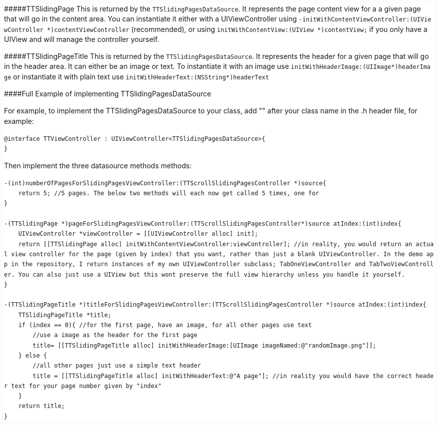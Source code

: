 
#####TTSlidingPage
This is returned by the `TTSlidingPagesDataSource`. It represents the page content view for a a given page that will go in the content area. You can instantiate it either with a UIViewController using `-initWithContentViewController:(UIViewController *)contentViewController` (recommended), or using `initWithContentView:(UIView *)contentView;` if you only have a UIView and will manage the controller yourself. 

#####TTSlidingPageTitle
This is returned by the `TTSlidingPagesDataSource`. It represents the header for a given page that will go in the header area. It can either be an image or text. To instantiate it with an image use `initWithHeaderImage:(UIImage*)headerImage` or instantiate it with plain text use `initWithHeaderText:(NSString*)headerText`

####Full Example of implementing TTSlidingPagesDataSource

For example, to implement the TTSlidingPagesDataSource to your class, add "<TTSlidingPagesDataSource>" after your class name in the .h header file, for example:

``` objc
@interface TTViewController : UIViewController<TTSlidingPagesDataSource>{
}
```


Then implement the three datasource methods methods:

``` objc
-(int)numberOfPagesForSlidingPagesViewController:(TTScrollSlidingPagesController *)source{
    return 5; //5 pages. The below two methods will each now get called 5 times, one for 
}

-(TTSlidingPage *)pageForSlidingPagesViewController:(TTScrollSlidingPagesController*)source atIndex:(int)index{
    UIViewController *viewController = [[UIViewController alloc] init];    
    return [[TTSlidingPage alloc] initWithContentViewController:viewController]; //in reality, you would return an actual view controller for the page (given by index) that you want, rather than just a blank UIViewController. In the demo app in the repository, I return instances of my own UIViewController subclass; TabOneViewController and TabTwoViewController. You can also just use a UIView but this wont preserve the full view hierarchy unless you handle it yourself.
}

-(TTSlidingPageTitle *)titleForSlidingPagesViewController:(TTScrollSlidingPagesController *)source atIndex:(int)index{
    TTSlidingPageTitle *title;
    if (index == 0){ //for the first page, have an image, for all other pages use text
        //use a image as the header for the first page
        title= [[TTSlidingPageTitle alloc] initWithHeaderImage:[UIImage imageNamed:@"randomImage.png"]];
    } else {
        //all other pages just use a simple text header
        title = [[TTSlidingPageTitle alloc] initWithHeaderText:@"A page"]; //in reality you would have the correct header text for your page number given by "index"       
    }
    return title;
}

``` 
